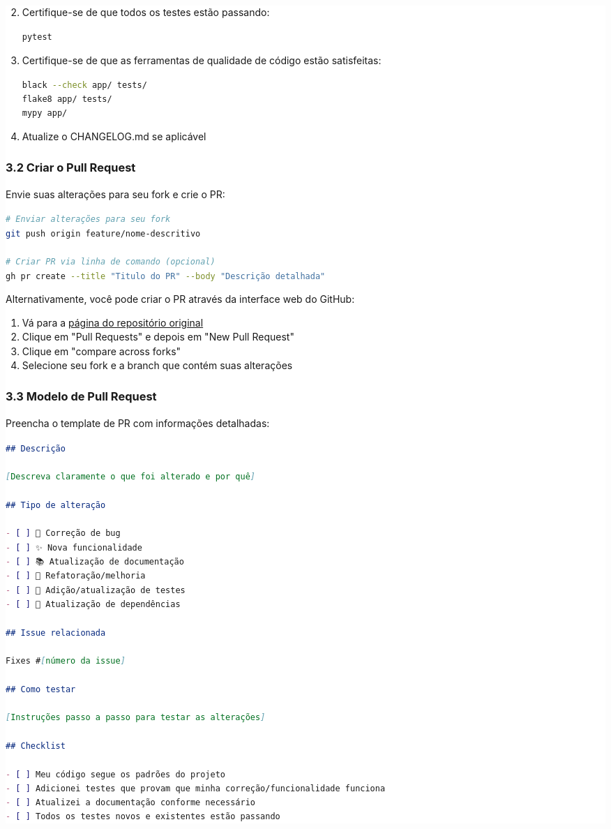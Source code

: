2. Certifique-se de que todos os testes estão passando:
   ```bash
   pytest
   ```

3. Certifique-se de que as ferramentas de qualidade de código estão satisfeitas:
   ```bash
   black --check app/ tests/
   flake8 app/ tests/
   mypy app/
   ```

4. Atualize o CHANGELOG.md se aplicável

### 3.2 Criar o Pull Request

Envie suas alterações para seu fork e crie o PR:

```bash
# Enviar alterações para seu fork
git push origin feature/nome-descritivo

# Criar PR via linha de comando (opcional)
gh pr create --title "Titulo do PR" --body "Descrição detalhada"
```

Alternativamente, você pode criar o PR através da interface web do GitHub:
1. Vá para a [página do repositório original](https://github.com/igorhlr/NotionAiAssistant)
2. Clique em "Pull Requests" e depois em "New Pull Request"
3. Clique em "compare across forks"
4. Selecione seu fork e a branch que contém suas alterações

### 3.3 Modelo de Pull Request

Preencha o template de PR com informações detalhadas:

```markdown
## Descrição

[Descreva claramente o que foi alterado e por quê]

## Tipo de alteração

- [ ] 🐛 Correção de bug
- [ ] ✨ Nova funcionalidade
- [ ] 📚 Atualização de documentação
- [ ] 🧹 Refatoração/melhoria
- [ ] 🧪 Adição/atualização de testes
- [ ] 🔄 Atualização de dependências

## Issue relacionada

Fixes #[número da issue]

## Como testar

[Instruções passo a passo para testar as alterações]

## Checklist

- [ ] Meu código segue os padrões do projeto
- [ ] Adicionei testes que provam que minha correção/funcionalidade funciona
- [ ] Atualizei a documentação conforme necessário
- [ ] Todos os testes novos e existentes estão passando
```
